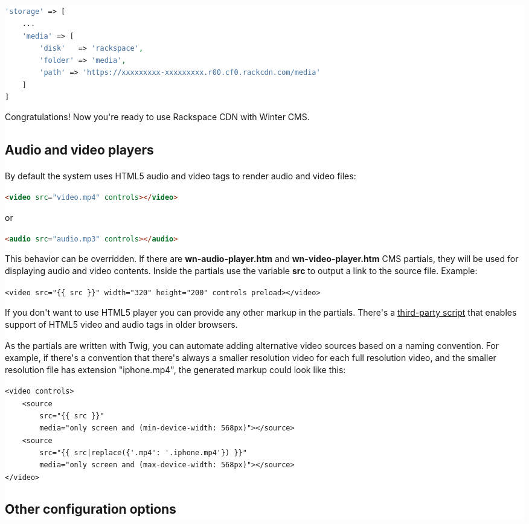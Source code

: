 ```php
'storage' => [
    ...
    'media' => [
        'disk'   => 'rackspace',
        'folder' => 'media',
        'path' => 'https://xxxxxxxxx-xxxxxxxxx.r00.cf0.rackcdn.com/media'
    ]
]
```

Congratulations! Now you're ready to use Rackspace CDN with Winter CMS.

<a name="audio-and-video-players"></a>
## Audio and video players

By default the system uses HTML5 audio and video tags to render audio and video files:

```html
<video src="video.mp4" controls></video>
```

or

```html
<audio src="audio.mp3" controls></audio>
```

This behavior can be overridden. If there are **wn-audio-player.htm** and **wn-video-player.htm** CMS partials, they will be used for displaying audio and video contents. Inside the partials use the variable **src** to output a link to the source file. Example:

```twig
<video src="{{ src }}" width="320" height="200" controls preload></video>
```

If you don't want to use HTML5 player you can provide any other markup in the partials. There's a [third-party script](https://html5media.info/) that enables support of HTML5 video and audio tags in older browsers.

As the partials are written with Twig, you can automate adding alternative video sources based on a naming convention. For example, if there's a convention that there's always a smaller resolution video for each full resolution video, and the smaller resolution file has extension "iphone.mp4", the generated markup could look like this:

```twig
<video controls>
    <source
        src="{{ src }}"
        media="only screen and (min-device-width: 568px)"></source>
    <source
        src="{{ src|replace({'.mp4': '.iphone.mp4'}) }}"
        media="only screen and (max-device-width: 568px)"></source>
</video>
```

<a name="configuration-options"></a>
## Other configuration options
